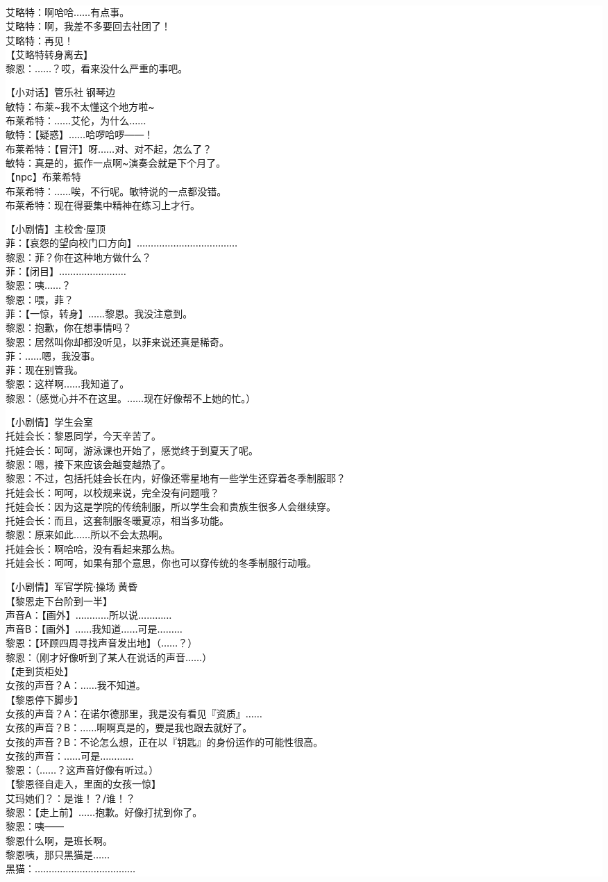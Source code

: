 艾略特：啊哈哈……有点事。  
艾略特：啊，我差不多要回去社团了！  
艾略特：再见！  
【艾略特转身离去】  
黎恩：……？哎，看来没什么严重的事吧。  
  
  
【小对话】管乐社 钢琴边  
敏特：布莱~我不太懂这个地方啦~  
布莱希特：……艾伦，为什么……  
敏特：【疑惑】……哈啰哈啰——！  
布莱希特：【冒汗】呀……对、对不起，怎么了？  
敏特：真是的，振作一点啊~演奏会就是下个月了。  
【npc】布莱希特  
布莱希特：……唉，不行呢。敏特说的一点都没错。  
布莱希特：现在得要集中精神在练习上才行。  
  
  
【小剧情】主校舍·屋顶  
菲：【哀怨的望向校门口方向】………………………………  
黎恩：菲？你在这种地方做什么？  
菲：【闭目】……………………  
黎恩：咦……？  
黎恩：喂，菲？  
菲：【一惊，转身】……黎恩。我没注意到。  
黎恩：抱歉，你在想事情吗？  
黎恩：居然叫你却都没听见，以菲来说还真是稀奇。  
菲：……嗯，我没事。  
菲：现在别管我。  
黎恩：这样啊……我知道了。  
黎恩：（感觉心并不在这里。……现在好像帮不上她的忙。）  
  
  
【小剧情】学生会室  
托娃会长：黎恩同学，今天辛苦了。  
托娃会长：呵呵，游泳课也开始了，感觉终于到夏天了呢。  
黎恩：嗯，接下来应该会越变越热了。  
黎恩：不过，包括托娃会长在内，好像还零星地有一些学生还穿着冬季制服耶？  
托娃会长：呵呵，以校规来说，完全没有问题哦？  
托娃会长：因为这是学院的传统制服，所以学生会和贵族生很多人会继续穿。  
托娃会长：而且，这套制服冬暖夏凉，相当多功能。  
黎恩：原来如此……所以不会太热啊。  
托娃会长：啊哈哈，没有看起来那么热。  
托娃会长：呵呵，如果有那个意思，你也可以穿传统的冬季制服行动哦。  
  
  
【小剧情】军官学院·操场 黄昏  
【黎恩走下台阶到一半】  
声音A：【画外】…………所以说…………  
声音B：【画外】……我知道……可是………  
黎恩：【环顾四周寻找声音发出地】（……？）  
黎恩：（刚才好像听到了某人在说话的声音……）  
【走到货柜处】  
女孩的声音？A：……我不知道。  
【黎恩停下脚步】  
女孩的声音？A：在诺尔德那里，我是没有看见『资质』……  
女孩的声音？B：……啊啊真是的，要是我也跟去就好了。  
女孩的声音？B：不论怎么想，正在以『钥匙』的身份运作的可能性很高。  
女孩的声音：……可是…………  
黎恩：（……？这声音好像有听过。）  
【黎恩径自走入，里面的女孩一惊】  
艾玛她们？：是谁！？/谁！？  
黎恩：【走上前】……抱歉。好像打扰到你了。  
黎恩：咦——  
黎恩什么啊，是班长啊。  
黎恩咦，那只黑猫是……  
黑猫：………………………………  